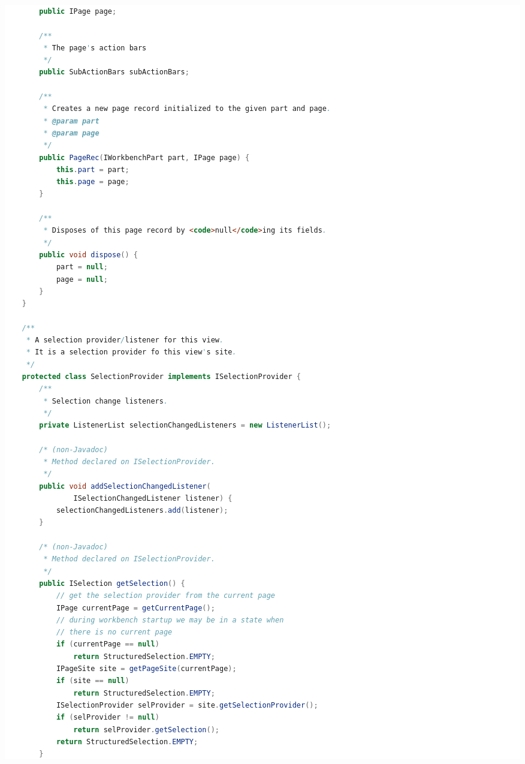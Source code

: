 ```java
        public IPage page;

        /**
         * The page's action bars
         */
        public SubActionBars subActionBars;

        /**
         * Creates a new page record initialized to the given part and page.
         * @param part
         * @param page
         */
        public PageRec(IWorkbenchPart part, IPage page) {
            this.part = part;
            this.page = page;
        }

        /**
         * Disposes of this page record by <code>null</code>ing its fields.
         */
        public void dispose() {
            part = null;
            page = null;
        }
    }

    /**
     * A selection provider/listener for this view.
     * It is a selection provider fo this view's site.
     */
    protected class SelectionProvider implements ISelectionProvider {
        /**
         * Selection change listeners.
         */
        private ListenerList selectionChangedListeners = new ListenerList();

        /* (non-Javadoc)
         * Method declared on ISelectionProvider.
         */
        public void addSelectionChangedListener(
                ISelectionChangedListener listener) {
            selectionChangedListeners.add(listener);
        }

        /* (non-Javadoc)
         * Method declared on ISelectionProvider.
         */
        public ISelection getSelection() {
            // get the selection provider from the current page
            IPage currentPage = getCurrentPage();
            // during workbench startup we may be in a state when
            // there is no current page
            if (currentPage == null)
                return StructuredSelection.EMPTY;
            IPageSite site = getPageSite(currentPage);
            if (site == null)
                return StructuredSelection.EMPTY;
            ISelectionProvider selProvider = site.getSelectionProvider();
            if (selProvider != null)
                return selProvider.getSelection();
            return StructuredSelection.EMPTY;
        }

```